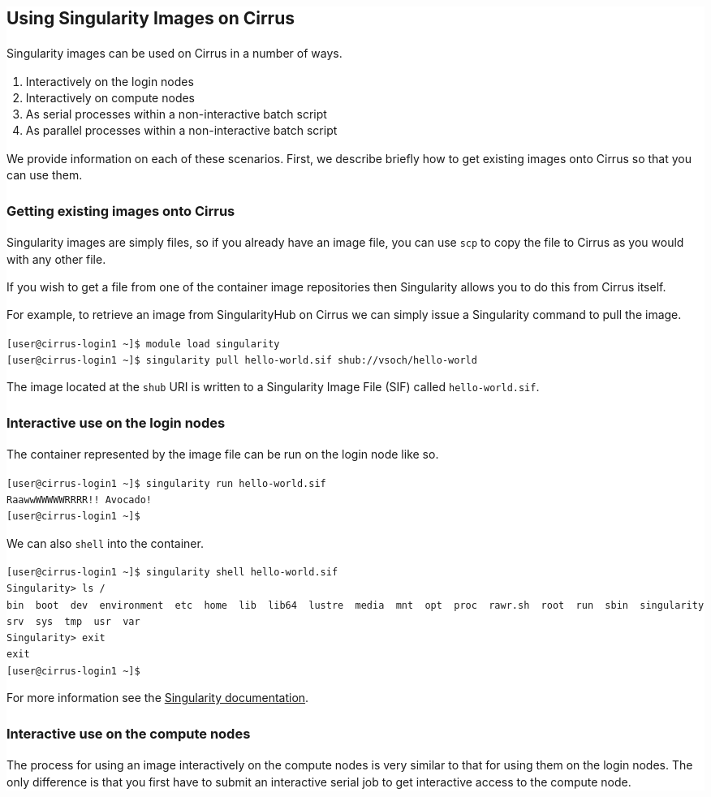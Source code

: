 ## Using Singularity Images on Cirrus

Singularity images can be used on Cirrus in a number of ways.

1.  Interactively on the login nodes
2.  Interactively on compute nodes
3.  As serial processes within a non-interactive batch script
4.  As parallel processes within a non-interactive batch script

We provide information on each of these scenarios. First, we describe
briefly how to get existing images onto Cirrus so that you can use them.

### Getting existing images onto Cirrus

Singularity images are simply files, so if you already have an image
file, you can use `scp` to copy the file to Cirrus as you would with any
other file.

If you wish to get a file from one of the container image repositories
then Singularity allows you to do this from Cirrus itself.

For example, to retrieve an image from SingularityHub on Cirrus we can
simply issue a Singularity command to pull the image.

    [user@cirrus-login1 ~]$ module load singularity
    [user@cirrus-login1 ~]$ singularity pull hello-world.sif shub://vsoch/hello-world

The image located at the `shub` URI is written to a Singularity Image
File (SIF) called `hello-world.sif`.

### Interactive use on the login nodes

The container represented by the image file can be run on the login node
like so.

    [user@cirrus-login1 ~]$ singularity run hello-world.sif 
    RaawwWWWWWRRRR!! Avocado!
    [user@cirrus-login1 ~]$

We can also `shell` into the container.

    [user@cirrus-login1 ~]$ singularity shell hello-world.sif
    Singularity> ls /
    bin  boot  dev  environment  etc  home  lib  lib64  lustre  media  mnt  opt  proc  rawr.sh  root  run  sbin  singularity  srv  sys  tmp  usr  var
    Singularity> exit
    exit
    [user@cirrus-login1 ~]$ 

For more information see the [Singularity
documentation](https://www.sylabs.io/guides/3.7/user-guide).

### Interactive use on the compute nodes

The process for using an image interactively on the compute nodes is
very similar to that for using them on the login nodes. The only
difference is that you first have to submit an interactive serial job to
get interactive access to the compute node.
